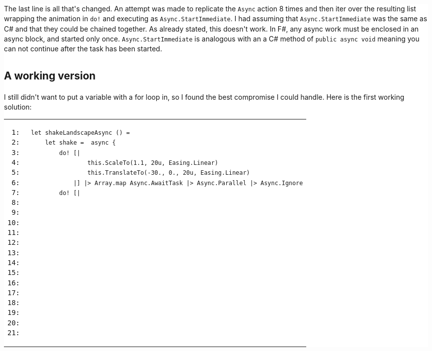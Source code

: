 </tr>
</tbody>
</table>
The last line is all that's changed. An attempt was made to replicate the <code>Async</code> action 8 times and then iter over the resulting list wrapping the animation in <code>do!</code> and executing as <code>Async.StartImmediate</code>. I had assuming that <code>Async.StartImmediate</code> was the same as C# and that they could be chained together. As already stated, this doesn't work. In F#, any async work must be enclosed in an async block, and started only once. <code>Async.StartImmediate</code> is analogous with an a C# method of <code>public async void</code> meaning you can not continue after the task has been started.

## A working version
I still didn't want to put a variable with a for loop in, so I found the best compromise I could handle. Here is the first working solution:
<table class="pre">
<tbody>
<tr>
<td class="lines">
<pre class="fssnip"><span class="l"> 1: </span>
<span class="l"> 2: </span>
<span class="l"> 3: </span>
<span class="l"> 4: </span>
<span class="l"> 5: </span>
<span class="l"> 6: </span>
<span class="l"> 7: </span>
<span class="l"> 8: </span>
<span class="l"> 9: </span>
<span class="l">10: </span>
<span class="l">11: </span>
<span class="l">12: </span>
<span class="l">13: </span>
<span class="l">14: </span>
<span class="l">15: </span>
<span class="l">16: </span>
<span class="l">17: </span>
<span class="l">18: </span>
<span class="l">19: </span>
<span class="l">20: </span>
<span class="l">21: </span>
</pre>
</td>
<td class="snippet">
<pre class="fssnip highlighted"><code lang="fsharp"><span class="k">let</span> <span class="id">shakeLandscapeAsync</span> <span class="pn">(</span><span class="pn">)</span> <span class="o">=</span> 
    <span class="k">let</span> <span class="id">shake</span> <span class="o">=</span>  <span class="id">async</span> <span class="pn">{</span>
        <span class="k">do!</span> <span class="pn">[|</span>
                <span class="id">this</span><span class="pn">.</span><span class="id">ScaleTo</span><span class="pn">(</span><span class="n">1.1</span><span class="pn">,</span> <span class="n">20u</span><span class="pn">,</span> <span class="id">Easing</span><span class="pn">.</span><span class="id">Linear</span><span class="pn">)</span>
                <span class="id">this</span><span class="pn">.</span><span class="id">TranslateTo</span><span class="pn">(</span><span class="o">-</span><span class="n">30.</span><span class="pn">,</span> <span class="n">0.</span><span class="pn">,</span> <span class="n">20u</span><span class="pn">,</span> <span class="id">Easing</span><span class="pn">.</span><span class="id">Linear</span><span class="pn">)</span>
            <span class="pn">|]</span> <span class="o">|&gt;</span> <span class="id">Array</span><span class="pn">.</span><span class="id">map</span> <span class="id">Async</span><span class="pn">.</span><span class="id">AwaitTask</span> <span class="o">|&gt;</span> <span class="id">Async</span><span class="pn">.</span><span class="id">Parallel</span> <span class="o">|&gt;</span> <span class="id">Async</span><span class="pn">.</span><span class="id">Ignore</span>
        <span class="k">do!</span> <span class="pn">[|</span> 